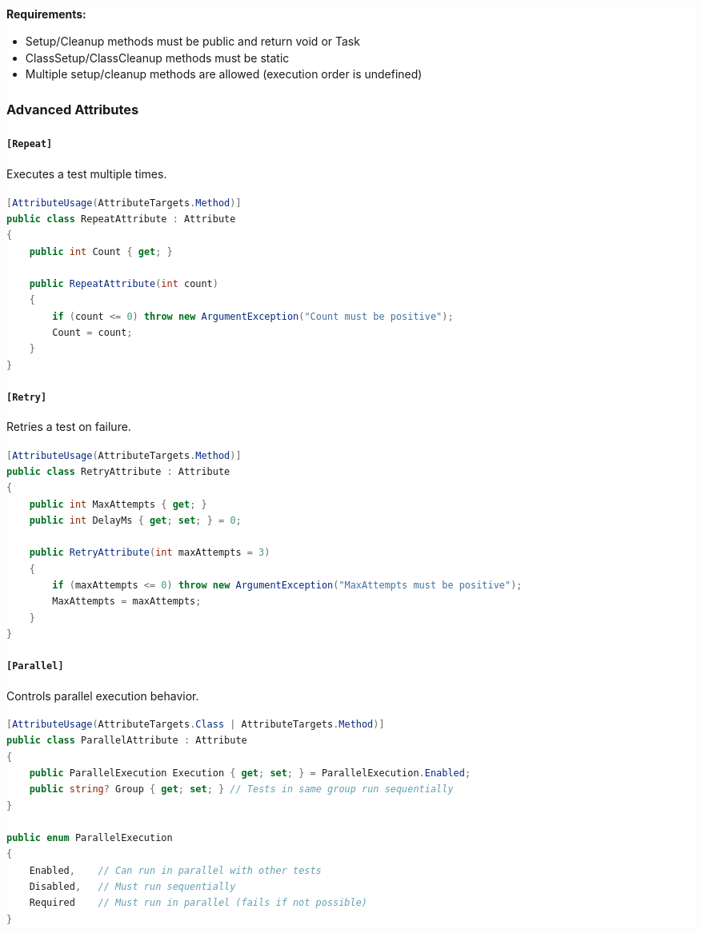 **Requirements:**
- Setup/Cleanup methods must be public and return void or Task
- ClassSetup/ClassCleanup methods must be static
- Multiple setup/cleanup methods are allowed (execution order is undefined)

### Advanced Attributes

#### `[Repeat]`
Executes a test multiple times.

```csharp
[AttributeUsage(AttributeTargets.Method)]
public class RepeatAttribute : Attribute
{
    public int Count { get; }
    
    public RepeatAttribute(int count)
    {
        if (count <= 0) throw new ArgumentException("Count must be positive");
        Count = count;
    }
}
```

#### `[Retry]`
Retries a test on failure.

```csharp
[AttributeUsage(AttributeTargets.Method)]
public class RetryAttribute : Attribute
{
    public int MaxAttempts { get; }
    public int DelayMs { get; set; } = 0;
    
    public RetryAttribute(int maxAttempts = 3)
    {
        if (maxAttempts <= 0) throw new ArgumentException("MaxAttempts must be positive");
        MaxAttempts = maxAttempts;
    }
}
```

#### `[Parallel]`
Controls parallel execution behavior.

```csharp
[AttributeUsage(AttributeTargets.Class | AttributeTargets.Method)]
public class ParallelAttribute : Attribute
{
    public ParallelExecution Execution { get; set; } = ParallelExecution.Enabled;
    public string? Group { get; set; } // Tests in same group run sequentially
}

public enum ParallelExecution
{
    Enabled,    // Can run in parallel with other tests
    Disabled,   // Must run sequentially
    Required    // Must run in parallel (fails if not possible)
}
```
